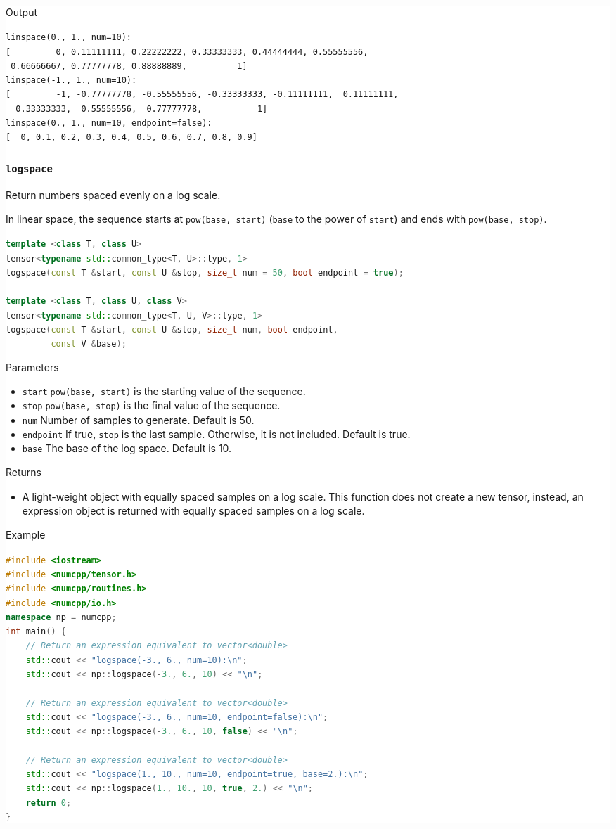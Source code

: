 Output

```
linspace(0., 1., num=10):
[         0, 0.11111111, 0.22222222, 0.33333333, 0.44444444, 0.55555556, 
 0.66666667, 0.77777778, 0.88888889,          1]
linspace(-1., 1., num=10):
[         -1, -0.77777778, -0.55555556, -0.33333333, -0.11111111,  0.11111111, 
  0.33333333,  0.55555556,  0.77777778,           1]
linspace(0., 1., num=10, endpoint=false):
[  0, 0.1, 0.2, 0.3, 0.4, 0.5, 0.6, 0.7, 0.8, 0.9]
```

### `logspace`

Return numbers spaced evenly on a log scale.

In linear space, the sequence starts at `pow(base, start)` (`base` to the power of `start`) and ends with `pow(base, stop)`.
```cpp
template <class T, class U>
tensor<typename std::common_type<T, U>::type, 1>
logspace(const T &start, const U &stop, size_t num = 50, bool endpoint = true);

template <class T, class U, class V>
tensor<typename std::common_type<T, U, V>::type, 1>
logspace(const T &start, const U &stop, size_t num, bool endpoint,
         const V &base);
```

Parameters

* `start` `pow(base, start)` is the starting value of the sequence.
* `stop` `pow(base, stop)` is the final value of the sequence.
* `num` Number of samples to generate. Default is 50.
* `endpoint` If true, `stop` is the last sample. Otherwise, it is not included. Default is true.
* `base` The base of the log space. Default is 10.

Returns

* A light-weight object with equally spaced samples on a log scale. This function does not create a new tensor, instead, an expression object is returned with equally spaced samples on a log scale.

Example

```cpp
#include <iostream>
#include <numcpp/tensor.h>
#include <numcpp/routines.h>
#include <numcpp/io.h>
namespace np = numcpp;
int main() {
    // Return an expression equivalent to vector<double>
    std::cout << "logspace(-3., 6., num=10):\n";
    std::cout << np::logspace(-3., 6., 10) << "\n";

    // Return an expression equivalent to vector<double>
    std::cout << "logspace(-3., 6., num=10, endpoint=false):\n";
    std::cout << np::logspace(-3., 6., 10, false) << "\n";

    // Return an expression equivalent to vector<double>
    std::cout << "logspace(1., 10., num=10, endpoint=true, base=2.):\n";
    std::cout << np::logspace(1., 10., 10, true, 2.) << "\n";
    return 0;
}
```
